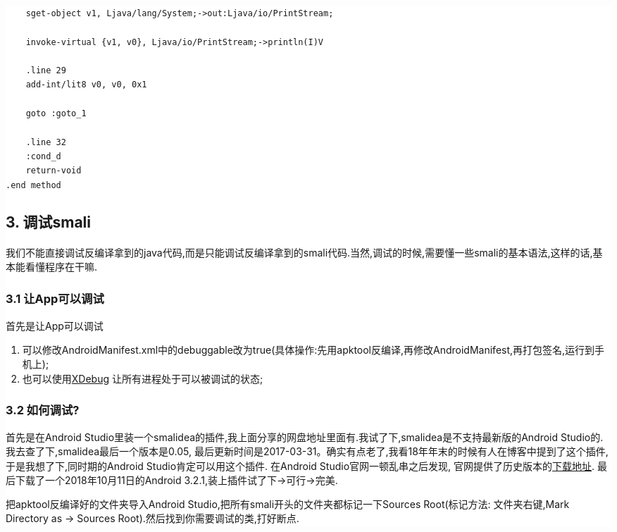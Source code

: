 ```
    sget-object v1, Ljava/lang/System;->out:Ljava/io/PrintStream;

    invoke-virtual {v1, v0}, Ljava/io/PrintStream;->println(I)V

    .line 29
    add-int/lit8 v0, v0, 0x1

    goto :goto_1

    .line 32
    :cond_d
    return-void
.end method
```

## 3. 调试smali

我们不能直接调试反编译拿到的java代码,而是只能调试反编译拿到的smali代码.当然,调试的时候,需要懂一些smali的基本语法,这样的话,基本能看懂程序在干嘛.

### 3.1 让App可以调试

首先是让App可以调试

1. 可以修改AndroidManifest.xml中的debuggable改为true(具体操作:先用apktool反编译,再修改AndroidManifest,再打包签名,运行到手机上);
2. 也可以使用[XDebug](https://github.com/deskid/XDebug) 让所有进程处于可以被调试的状态;

### 3.2 如何调试?

首先是在Android Studio里装一个smalidea的插件,我上面分享的网盘地址里面有.我试了下,smalidea是不支持最新版的Android Studio的.我去查了下,smalidea最后一个版本是0.05, 最后更新时间是2017-03-31。确实有点老了,我看18年年末的时候有人在博客中提到了这个插件,于是我想了下,同时期的Android Studio肯定可以用这个插件. 在Android Studio官网一顿乱串之后发现, 官网提供了历史版本的[下载地址](https://developer.android.google.cn/studio/archive#android-studio-3-0?utm_source=androiddevtools&utm_medium=website). 最后下载了一个2018年10月11日的Android 3.2.1,装上插件试了下->可行->完美.

把apktool反编译好的文件夹导入Android Studio,把所有smali开头的文件夹都标记一下Sources Root(标记方法: 文件夹右键,Mark Directory as -> Sources Root).然后找到你需要调试的类,打好断点.
